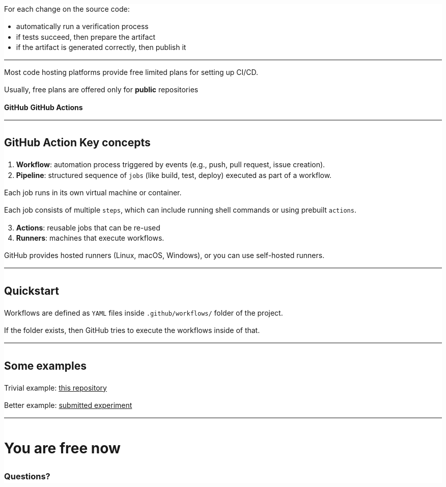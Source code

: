 For each change on the source code:
  * automatically run a verification process
  * if tests succeed, then prepare the artifact
  * if the artifact is generated correctly, then publish it

---

Most code hosting platforms provide free limited plans for setting up CI/CD.

Usually, free plans are offered only for **public** repositories

**GitHub** <span class="fa fa-arrow-right"> </span> **GitHub Actions**

---

## GitHub Action Key concepts

  1. **Workflow**: automation process triggered by events (e.g., push, pull request, issue creation). 
  2. **Pipeline**: structured sequence of `jobs` (like build, test, deploy) executed as part of a workflow.

Each job runs in its own virtual machine or container.

Each job consists of multiple `steps`, which can include running shell commands or using prebuilt `actions`.

  3. **Actions**: reusable jobs that can be re-used 
  4. **Runners**: machines that execute workflows. 

GitHub provides hosted runners (Linux, macOS, Windows), or you can use self-hosted runners.

---

## Quickstart

Workflows are defined as `YAML` files inside `.github/workflows/` folder of the project.

If the folder exists, then GitHub tries to execute the workflows inside of that.

---

## Some examples

Trivial example: [this repository](https://github.com/anitvam/reproducible-research-lehrstuhlklausur-2025)

Better example: [submitted experiment](https://github.com/anitvam/uav-circle-2024-jakta-alchemist)

---

# You are free now

### Questions?
